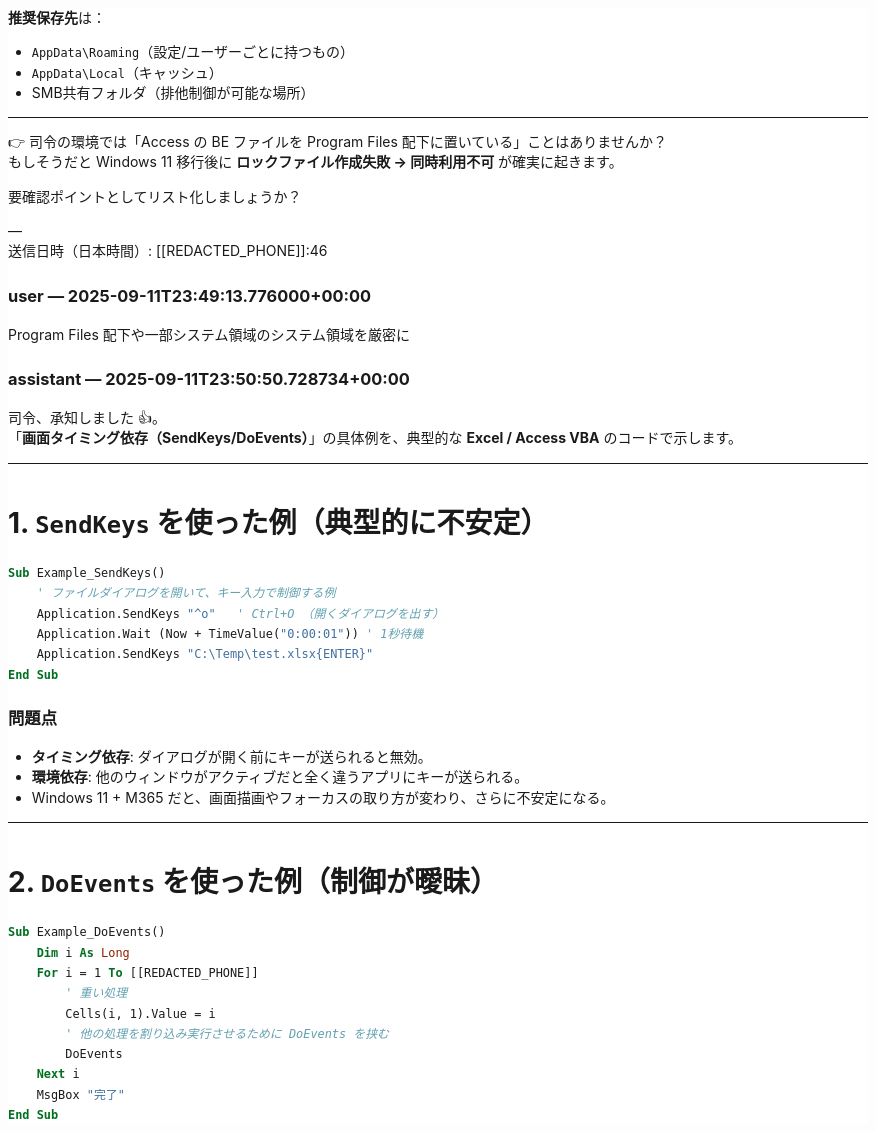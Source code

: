 **推奨保存先**は：  
- `AppData\Roaming`（設定/ユーザーごとに持つもの）  
- `AppData\Local`（キャッシュ）  
- SMB共有フォルダ（排他制御が可能な場所）  

---

👉 司令の環境では「Access の BE ファイルを Program Files 配下に置いている」ことはありませんか？  
もしそうだと Windows 11 移行後に **ロックファイル作成失敗 → 同時利用不可** が確実に起きます。  

要確認ポイントとしてリスト化しましょうか？  

—  
送信日時（日本時間）: [[REDACTED_PHONE]]:46

### user — 2025-09-11T23:49:13.776000+00:00

Program Files 配下や一部システム領域のシステム領域を厳密に

### assistant — 2025-09-11T23:50:50.728734+00:00

司令、承知しました 👍。  
「**画面タイミング依存（SendKeys/DoEvents）**」の具体例を、典型的な **Excel / Access VBA** のコードで示します。  

---

# 1. `SendKeys` を使った例（典型的に不安定）
```vb
Sub Example_SendKeys()
    ' ファイルダイアログを開いて、キー入力で制御する例
    Application.SendKeys "^o"   ' Ctrl+O （開くダイアログを出す）
    Application.Wait (Now + TimeValue("0:00:01")) ' 1秒待機
    Application.SendKeys "C:\Temp\test.xlsx{ENTER}"
End Sub
```

### 問題点
- **タイミング依存**: ダイアログが開く前にキーが送られると無効。  
- **環境依存**: 他のウィンドウがアクティブだと全く違うアプリにキーが送られる。  
- Windows 11 + M365 だと、画面描画やフォーカスの取り方が変わり、さらに不安定になる。  

---

# 2. `DoEvents` を使った例（制御が曖昧）
```vb
Sub Example_DoEvents()
    Dim i As Long
    For i = 1 To [[REDACTED_PHONE]]
        ' 重い処理
        Cells(i, 1).Value = i
        ' 他の処理を割り込み実行させるために DoEvents を挟む
        DoEvents
    Next i
    MsgBox "完了"
End Sub
```
